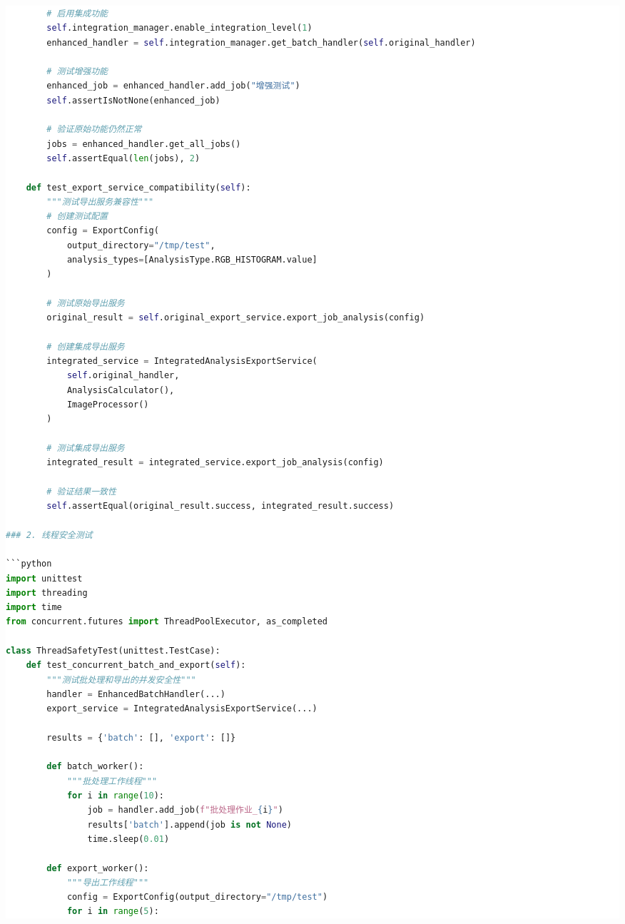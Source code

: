 ```python
        # 启用集成功能
        self.integration_manager.enable_integration_level(1)
        enhanced_handler = self.integration_manager.get_batch_handler(self.original_handler)
        
        # 测试增强功能
        enhanced_job = enhanced_handler.add_job("增强测试")
        self.assertIsNotNone(enhanced_job)
        
        # 验证原始功能仍然正常
        jobs = enhanced_handler.get_all_jobs()
        self.assertEqual(len(jobs), 2)
        
    def test_export_service_compatibility(self):
        """测试导出服务兼容性"""
        # 创建测试配置
        config = ExportConfig(
            output_directory="/tmp/test",
            analysis_types=[AnalysisType.RGB_HISTOGRAM.value]
        )
        
        # 测试原始导出服务
        original_result = self.original_export_service.export_job_analysis(config)
        
        # 创建集成导出服务
        integrated_service = IntegratedAnalysisExportService(
            self.original_handler,
            AnalysisCalculator(),
            ImageProcessor()
        )
        
        # 测试集成导出服务
        integrated_result = integrated_service.export_job_analysis(config)
        
        # 验证结果一致性
        self.assertEqual(original_result.success, integrated_result.success)

### 2. 线程安全测试

```python
import unittest
import threading
import time
from concurrent.futures import ThreadPoolExecutor, as_completed

class ThreadSafetyTest(unittest.TestCase):
    def test_concurrent_batch_and_export(self):
        """测试批处理和导出的并发安全性"""
        handler = EnhancedBatchHandler(...)
        export_service = IntegratedAnalysisExportService(...)
        
        results = {'batch': [], 'export': []}
        
        def batch_worker():
            """批处理工作线程"""
            for i in range(10):
                job = handler.add_job(f"批处理作业_{i}")
                results['batch'].append(job is not None)
                time.sleep(0.01)
        
        def export_worker():
            """导出工作线程"""
            config = ExportConfig(output_directory="/tmp/test")
            for i in range(5):
```